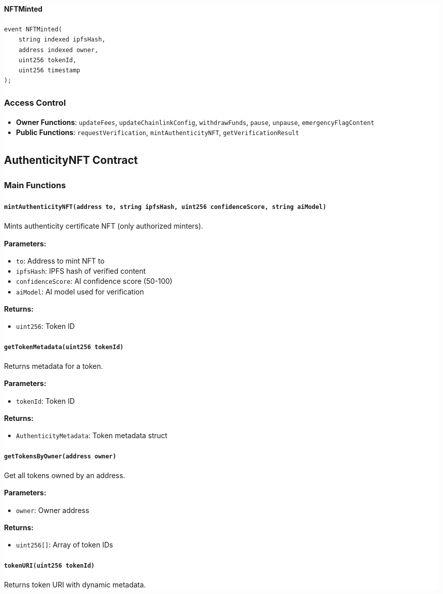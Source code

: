 #### NFTMinted
```solidity
event NFTMinted(
    string indexed ipfsHash,
    address indexed owner,
    uint256 tokenId,
    uint256 timestamp
);
```

### Access Control

- **Owner Functions**: `updateFees`, `updateChainlinkConfig`, `withdrawFunds`, `pause`, `unpause`, `emergencyFlagContent`
- **Public Functions**: `requestVerification`, `mintAuthenticityNFT`, `getVerificationResult`

## AuthenticityNFT Contract

### Main Functions

#### `mintAuthenticityNFT(address to, string ipfsHash, uint256 confidenceScore, string aiModel)`
Mints authenticity certificate NFT (only authorized minters).

**Parameters:**
- `to`: Address to mint NFT to
- `ipfsHash`: IPFS hash of verified content
- `confidenceScore`: AI confidence score (50-100)
- `aiModel`: AI model used for verification

**Returns:**
- `uint256`: Token ID

#### `getTokenMetadata(uint256 tokenId)`
Returns metadata for a token.

**Parameters:**
- `tokenId`: Token ID

**Returns:**
- `AuthenticityMetadata`: Token metadata struct

#### `getTokensByOwner(address owner)`
Get all tokens owned by an address.

**Parameters:**
- `owner`: Owner address

**Returns:**
- `uint256[]`: Array of token IDs

#### `tokenURI(uint256 tokenId)`
Returns token URI with dynamic metadata.
